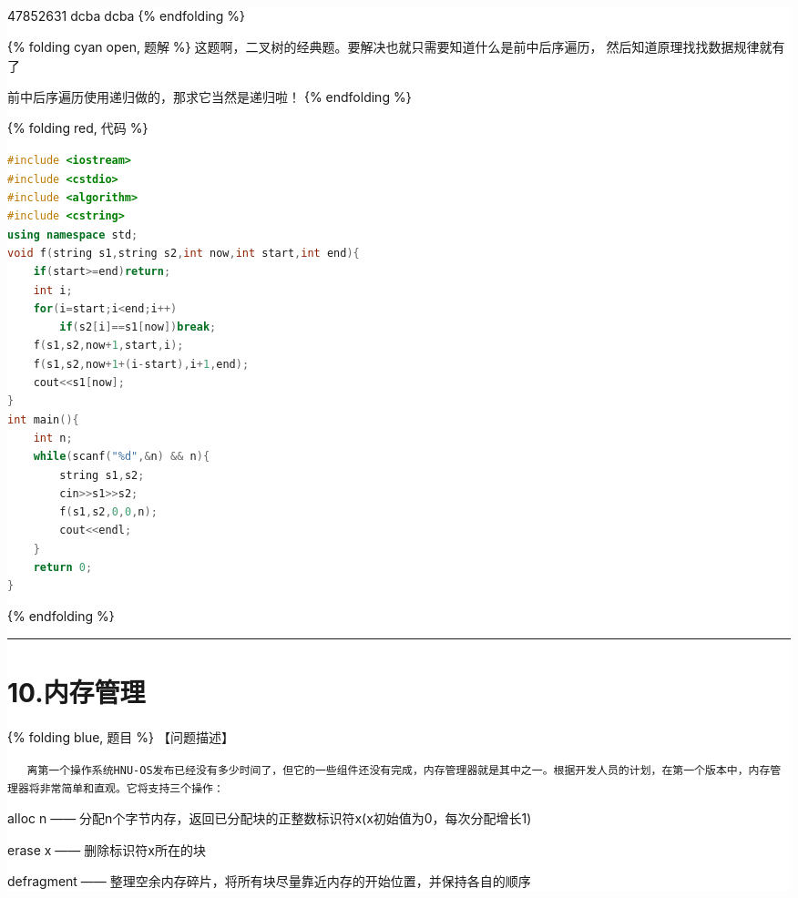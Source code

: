 
47852631
dcba
dcba
{% endfolding %}

{% folding cyan open, 题解 %}
这题啊，二叉树的经典题。要解决也就只需要知道什么是前中后序遍历， 然后知道原理找找数据规律就有了

前中后序遍历使用递归做的，那求它当然是递归啦！
{% endfolding %}

{% folding red, 代码 %}
```CPP
#include <iostream>
#include <cstdio>
#include <algorithm>
#include <cstring>
using namespace std;
void f(string s1,string s2,int now,int start,int end){
	if(start>=end)return;
	int i;
	for(i=start;i<end;i++)
		if(s2[i]==s1[now])break;
	f(s1,s2,now+1,start,i);
	f(s1,s2,now+1+(i-start),i+1,end);
	cout<<s1[now];
}
int main(){
	int n;
	while(scanf("%d",&n) && n){
		string s1,s2;
		cin>>s1>>s2;
		f(s1,s2,0,0,n);
		cout<<endl;
	}
	return 0;
} 
```
{% endfolding %}

--------

# 10.内存管理

{% folding blue, 题目 %}
【问题描述】

       离第一个操作系统HNU-OS发布已经没有多少时间了，但它的一些组件还没有完成，内存管理器就是其中之一。根据开发人员的计划，在第一个版本中，内存管理器将非常简单和直观。它将支持三个操作： 

alloc n —— 分配n个字节内存，返回已分配块的正整数标识符x(x初始值为0，每次分配增长1)

erase x —— 删除标识符x所在的块

defragment —— 整理空余内存碎片，将所有块尽量靠近内存的开始位置，并保持各自的顺序

